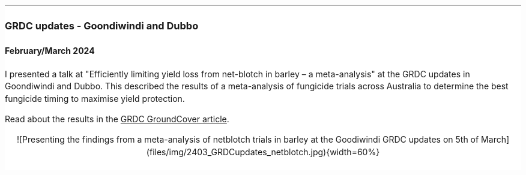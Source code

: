 ***  


### GRDC updates - Goondiwindi and Dubbo  
#### February/March 2024  
I presented a talk at "Efficiently limiting yield loss from net-blotch in barley 
– a meta-analysis" at the GRDC updates in Goondiwindi and Dubbo. 
This described the results of a meta-analysis of fungicide trials across Australia 
to determine the best fungicide timing to maximise yield protection.

Read about the results in the [GRDC GroundCover article](https://grdc.com.au/resources-and-publications/grdc-update-papers/tab-content/grdc-update-papers/2024/02/efficiently-limiting-yield-loss-from-net-blotch-in-barley-a-meta-analysis).

<center>
![Presenting the findings from a meta-analysis of netblotch trials in barley at the Goodiwindi GRDC updates on 5th of March](files/img/2403_GRDCupdates_netblotch.jpg){width=60%}  

</center>

<br>  
